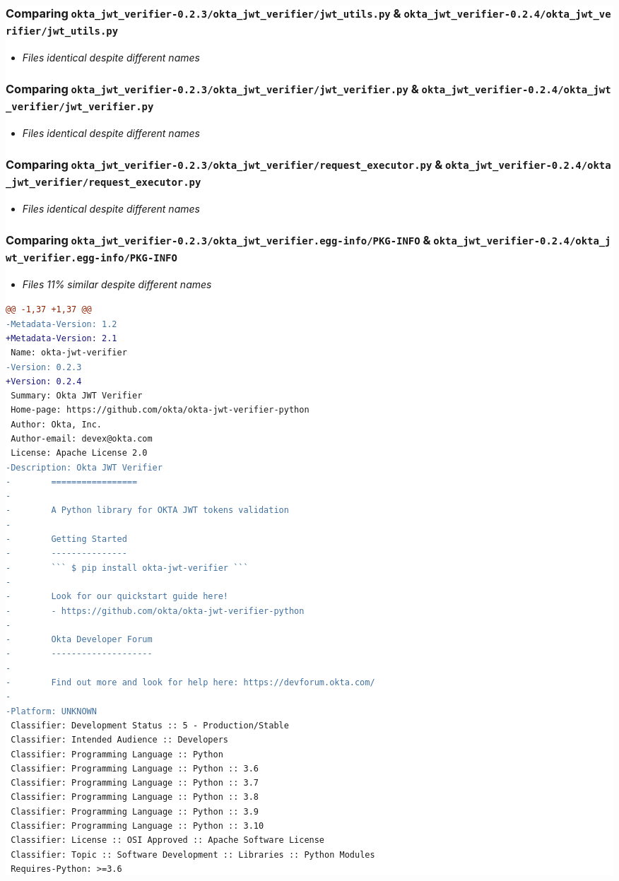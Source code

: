 ### Comparing `okta_jwt_verifier-0.2.3/okta_jwt_verifier/jwt_utils.py` & `okta_jwt_verifier-0.2.4/okta_jwt_verifier/jwt_utils.py`

 * *Files identical despite different names*

### Comparing `okta_jwt_verifier-0.2.3/okta_jwt_verifier/jwt_verifier.py` & `okta_jwt_verifier-0.2.4/okta_jwt_verifier/jwt_verifier.py`

 * *Files identical despite different names*

### Comparing `okta_jwt_verifier-0.2.3/okta_jwt_verifier/request_executor.py` & `okta_jwt_verifier-0.2.4/okta_jwt_verifier/request_executor.py`

 * *Files identical despite different names*

### Comparing `okta_jwt_verifier-0.2.3/okta_jwt_verifier.egg-info/PKG-INFO` & `okta_jwt_verifier-0.2.4/okta_jwt_verifier.egg-info/PKG-INFO`

 * *Files 11% similar despite different names*

```diff
@@ -1,37 +1,37 @@
-Metadata-Version: 1.2
+Metadata-Version: 2.1
 Name: okta-jwt-verifier
-Version: 0.2.3
+Version: 0.2.4
 Summary: Okta JWT Verifier
 Home-page: https://github.com/okta/okta-jwt-verifier-python
 Author: Okta, Inc.
 Author-email: devex@okta.com
 License: Apache License 2.0
-Description: Okta JWT Verifier
-        =================
-        
-        A Python library for OKTA JWT tokens validation
-        
-        Getting Started
-        ---------------
-        ``` $ pip install okta-jwt-verifier ```
-        
-        Look for our quickstart guide here!
-        - https://github.com/okta/okta-jwt-verifier-python
-        
-        Okta Developer Forum
-        --------------------
-        
-        Find out more and look for help here: https://devforum.okta.com/
-        
-Platform: UNKNOWN
 Classifier: Development Status :: 5 - Production/Stable
 Classifier: Intended Audience :: Developers
 Classifier: Programming Language :: Python
 Classifier: Programming Language :: Python :: 3.6
 Classifier: Programming Language :: Python :: 3.7
 Classifier: Programming Language :: Python :: 3.8
 Classifier: Programming Language :: Python :: 3.9
 Classifier: Programming Language :: Python :: 3.10
 Classifier: License :: OSI Approved :: Apache Software License
 Classifier: Topic :: Software Development :: Libraries :: Python Modules
 Requires-Python: >=3.6
```